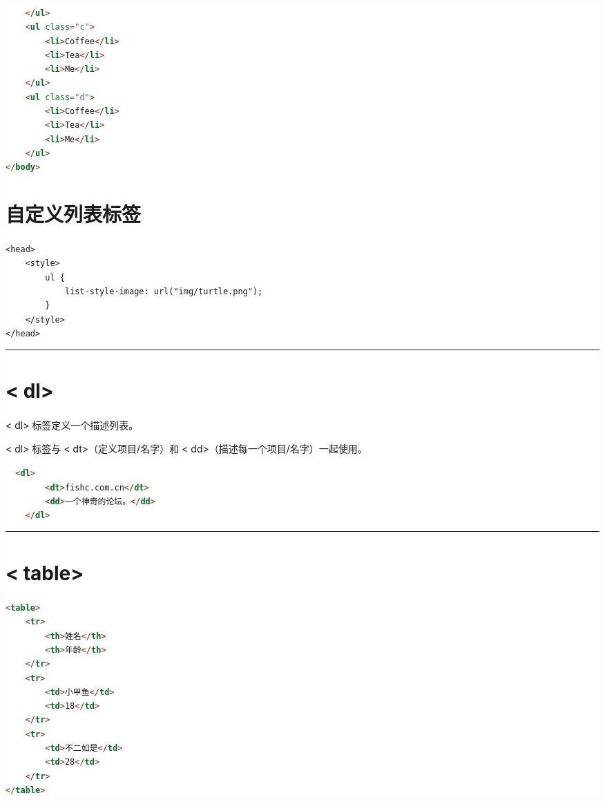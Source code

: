```html
    </ul>
    <ul class="c">
        <li>Coffee</li>
        <li>Tea</li>
        <li>Me</li>
    </ul>
    <ul class="d">
        <li>Coffee</li>
        <li>Tea</li>
        <li>Me</li>
    </ul>
</body>
```



# 自定义列表标签

```
<head>
	<style>
        ul {
            list-style-image: url("img/turtle.png");
        }
    </style>
</head>
```



---

#  < dl>

< dl> 标签定义一个描述列表。

< dl> 标签与  < dt>（定义项目/名字）和 < dd>（描述每一个项目/名字）一起使用。

```html
  <dl>
        <dt>fishc.com.cn</dt>
        <dd>一个神奇的论坛。</dd>
    </dl>
```



---

# < table>

```html
<table>
    <tr>
        <th>姓名</th>
        <th>年龄</th>
    </tr>
    <tr>
        <td>小甲鱼</td>
        <td>18</td>
    </tr>
    <tr>
        <td>不二如是</td>
        <td>28</td>
    </tr>
</table>
```